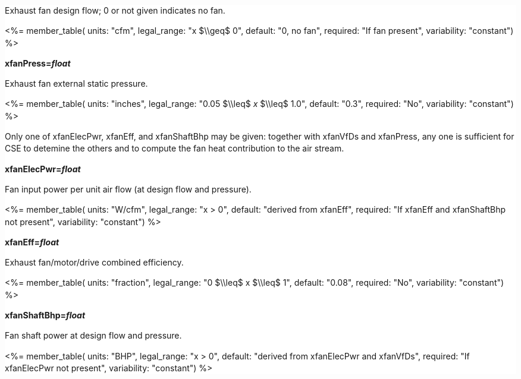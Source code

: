 Exhaust fan design flow; 0 or not given indicates no fan.

<%= member_table(
  units: "cfm",
  legal_range: "x $\\geq$ 0",
  default: "0, no fan",
  required: "If fan present",
  variability: "constant")
  %>

**xfanPress=*float***

Exhaust fan external static pressure.

<%= member_table(
  units: "inches",
  legal_range: "0.05 $\\leq$ *x* $\\leq$ 1.0",
  default: "0.3",
  required: "No",
  variability: "constant")
  %>

Only one of xfanElecPwr, xfanEff, and xfanShaftBhp may be given: together with xfanVfDs and xfanPress, any one is sufficient for CSE to detemine the others and to compute the fan heat contribution to the air stream.

**xfanElecPwr=*float***

Fan input power per unit air flow (at design flow and pressure).

<%= member_table(
  units: "W/cfm",
  legal_range: "x $>$ 0",
  default: "derived from xfanEff",
  required: "If xfanEff and xfanShaftBhp not present",
  variability: "constant")
  %>

**xfanEff=*float***

Exhaust fan/motor/drive combined efficiency.

<%= member_table(
  units: "fraction",
  legal_range: "0 $\\leq$ x $\\leq$ 1",
  default: "0.08",
  required: "No",
  variability: "constant")
  %>

**xfanShaftBhp=*float***

Fan shaft power at design flow and pressure.

<%= member_table(
  units: "BHP",
  legal_range: "x $>$ 0",
  default: "derived from xfanElecPwr and xfanVfDs",
  required: "If xfanElecPwr not present",
  variability: "constant")
  %>
